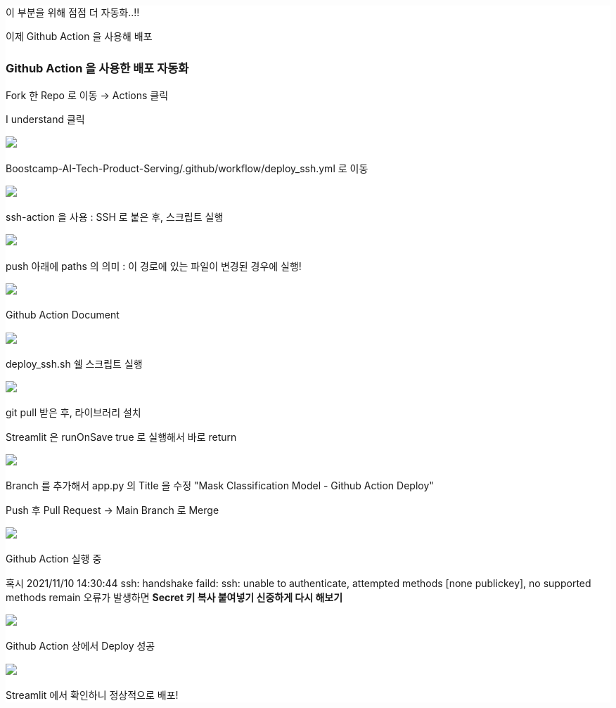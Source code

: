 이 부분을 위해 점점 더 자동화..!!

이제 Github Action 을 사용해 배포

### Github Action 을 사용한 배포 자동화

Fork 한 Repo 로 이동 $\rightarrow$ Actions 클릭

I understand 클릭

![]({{site.url}}/assets/images/boostcamp/305ab31a.png)

Boostcamp-AI-Tech-Product-Serving/.github/workflow/deploy_ssh.yml 로 이동

![]({{site.url}}/assets/images/boostcamp/fa8dffb6.png)

ssh-action 을 사용 : SSH 로 붙은 후, 스크립트 실행

![]({{site.url}}/assets/images/boostcamp/2bd95248.png)

push 아래에 paths 의 의미 : 이 경로에 있는 파일이 변경된 경우에 실행!

![]({{site.url}}/assets/images/boostcamp/19de0583.png)

Github Action Document

![]({{site.url}}/assets/images/boostcamp/d346b8f6.png)

deploy_ssh.sh 쉘 스크립트 실행

![]({{site.url}}/assets/images/boostcamp/963df6dc.png)

git pull 받은 후, 라이브러리 설치

Streamlit 은 runOnSave true 로 실행해서 바로 return

![]({{site.url}}/assets/images/boostcamp/74b2c82f.png)

Branch 를 추가해서 app.py 의 Title 을 수정 "Mask Classification Model - Github Action Deploy"

Push 후 Pull Request $\rightarrow$ Main Branch 로 Merge

![]({{site.url}}/assets/images/boostcamp/fd1954cc.png)

Github Action 실행 중

혹시 2021/11/10 14:30:44 ssh: handshake faild: ssh: unable to authenticate, attempted methods 
[none publickey], no supported methods remain 오류가 발생하면 **Secret 키 복사 붙여넣기 신중하게 다시 해보기**

![]({{site.url}}/assets/images/boostcamp/8117dcd5.png)

Github Action 상에서 Deploy 성공

![]({{site.url}}/assets/images/boostcamp/7b80d3ad.png)

Streamlit 에서 확인하니 정상적으로 배포!

